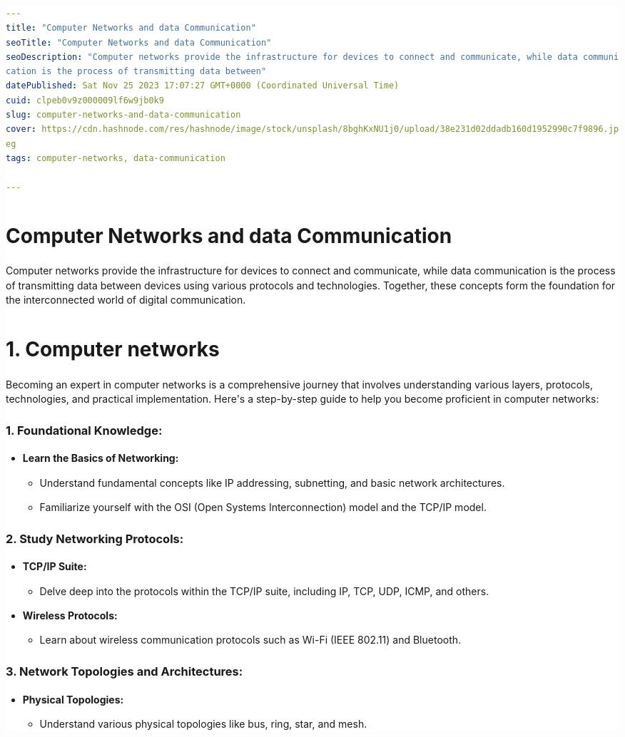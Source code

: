```yaml
---
title: "Computer Networks and data Communication"
seoTitle: "Computer Networks and data Communication"
seoDescription: "Computer networks provide the infrastructure for devices to connect and communicate, while data communication is the process of transmitting data between"
datePublished: Sat Nov 25 2023 17:07:27 GMT+0000 (Coordinated Universal Time)
cuid: clpeb0v9z000009lf6w9jb0k9
slug: computer-networks-and-data-communication
cover: https://cdn.hashnode.com/res/hashnode/image/stock/unsplash/8bghKxNU1j0/upload/38e231d02ddadb160d1952990c7f9896.jpeg
tags: computer-networks, data-communication

---
```


# Computer Networks and data Communication

Computer networks provide the infrastructure for devices to connect and communicate, while data communication is the process of transmitting data between devices using various protocols and technologies. Together, these concepts form the foundation for the interconnected world of digital communication.

# 1\. Computer networks

Becoming an expert in computer networks is a comprehensive journey that involves understanding various layers, protocols, technologies, and practical implementation. Here's a step-by-step guide to help you become proficient in computer networks:

### 1\. **Foundational Knowledge:**

* **Learn the Basics of Networking:**
    
    * Understand fundamental concepts like IP addressing, subnetting, and basic network architectures.
        
    * Familiarize yourself with the OSI (Open Systems Interconnection) model and the TCP/IP model.
        

### 2\. **Study Networking Protocols:**

* **TCP/IP Suite:**
    
    * Delve deep into the protocols within the TCP/IP suite, including IP, TCP, UDP, ICMP, and others.
        
* **Wireless Protocols:**
    
    * Learn about wireless communication protocols such as Wi-Fi (IEEE 802.11) and Bluetooth.
        

### 3\. **Network Topologies and Architectures:**

* **Physical Topologies:**
    
    * Understand various physical topologies like bus, ring, star, and mesh.
        